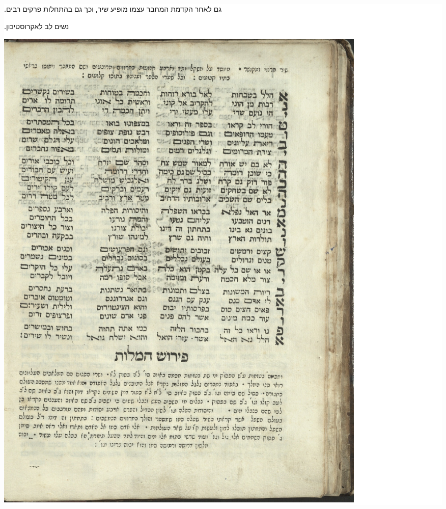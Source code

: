 <span dir="rtl">גם לאחר הקדמת המחבר עצמו מופיע שיר, וכך גם בהתחלות פרקים
רבים.</span>

<span dir="rtl">נשים לב לאקרוסטיכון.</span>

<img src="יא. השורה השניה - טוביה הרופא/media/image3.jpeg"
style="width:7.16528in;height:9.46806in" />
